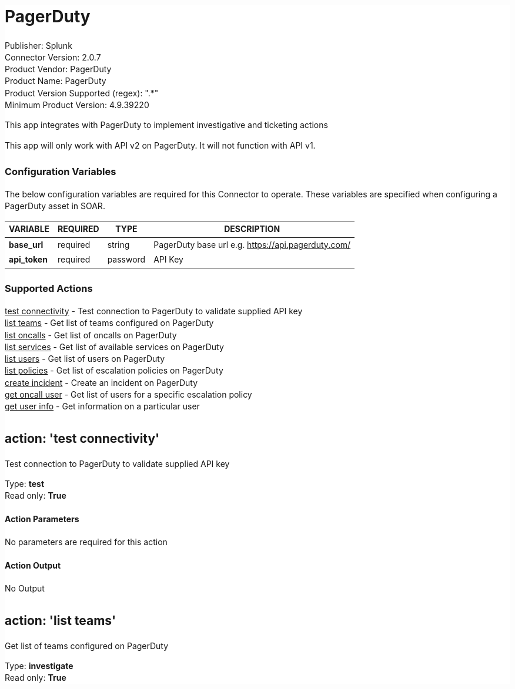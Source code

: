 [comment]: # "Auto-generated SOAR connector documentation"
# PagerDuty

Publisher: Splunk  
Connector Version: 2.0.7  
Product Vendor: PagerDuty  
Product Name: PagerDuty  
Product Version Supported (regex): ".\*"  
Minimum Product Version: 4.9.39220  

This app integrates with PagerDuty to implement investigative and ticketing actions

[comment]: # " File: README.md"
[comment]: # "  Copyright (c) 2016-2020 Splunk Inc."
[comment]: # ""
[comment]: # "Licensed under the Apache License, Version 2.0 (the 'License');"
[comment]: # "you may not use this file except in compliance with the License."
[comment]: # "You may obtain a copy of the License at"
[comment]: # ""
[comment]: # "    http://www.apache.org/licenses/LICENSE-2.0"
[comment]: # ""
[comment]: # "Unless required by applicable law or agreed to in writing, software distributed under"
[comment]: # "the License is distributed on an 'AS IS' BASIS, WITHOUT WARRANTIES OR CONDITIONS OF ANY KIND,"
[comment]: # "either express or implied. See the License for the specific language governing permissions"
[comment]: # "and limitations under the License."
[comment]: # ""
This app will only work with API v2 on PagerDuty. It will not function with API v1.


### Configuration Variables
The below configuration variables are required for this Connector to operate.  These variables are specified when configuring a PagerDuty asset in SOAR.

VARIABLE | REQUIRED | TYPE | DESCRIPTION
-------- | -------- | ---- | -----------
**base_url** |  required  | string | PagerDuty base url e.g. https://api.pagerduty.com/
**api_token** |  required  | password | API Key

### Supported Actions  
[test connectivity](#action-test-connectivity) - Test connection to PagerDuty to validate supplied API key  
[list teams](#action-list-teams) - Get list of teams configured on PagerDuty  
[list oncalls](#action-list-oncalls) - Get list of oncalls on PagerDuty  
[list services](#action-list-services) - Get list of available services on PagerDuty  
[list users](#action-list-users) - Get list of users on PagerDuty  
[list policies](#action-list-policies) - Get list of escalation policies on PagerDuty  
[create incident](#action-create-incident) - Create an incident on PagerDuty  
[get oncall user](#action-get-oncall-user) - Get list of users for a specific escalation policy  
[get user info](#action-get-user-info) - Get information on a particular user  

## action: 'test connectivity'
Test connection to PagerDuty to validate supplied API key

Type: **test**  
Read only: **True**

#### Action Parameters
No parameters are required for this action

#### Action Output
No Output  

## action: 'list teams'
Get list of teams configured on PagerDuty

Type: **investigate**  
Read only: **True**
